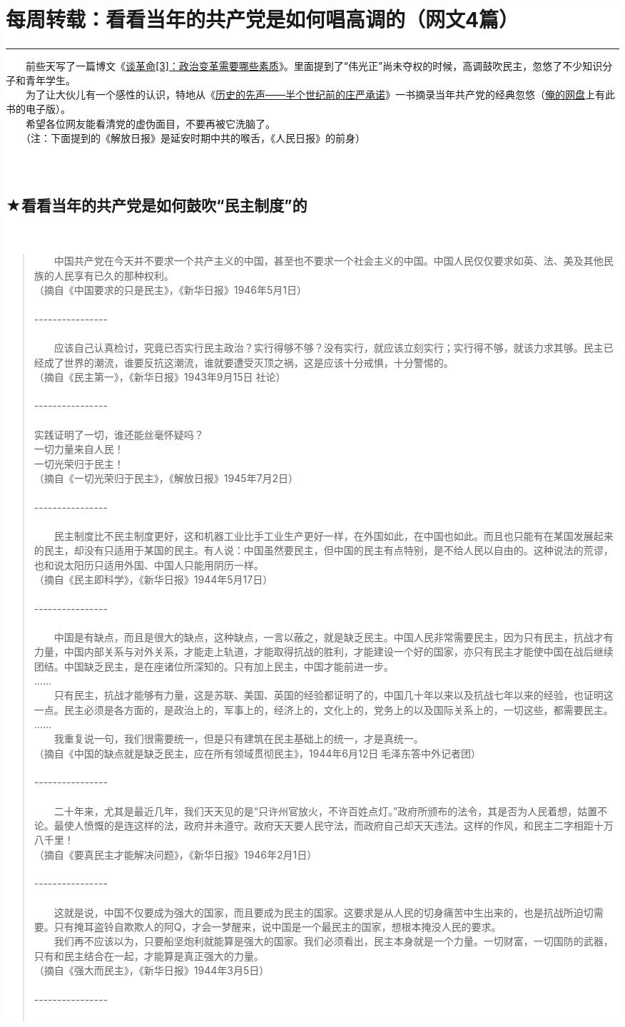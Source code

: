 # 每周转载：看看当年的共产党是如何唱高调的（网文4篇） 

-----

<div class="post-body entry-content">
　　前些天写了一篇博文《<a href="../../2012/04/revolution-3.md">谈革命[3]：政治变革需要哪些素质</a>》。里面提到了“伟光正”尚未夺权的时候，高调鼓吹民主，忽悠了不少知识分子和青年学生。<br/>
　　为了让大伙儿有一个感性的认识，特地从《<a href="https://docs.google.com/document/d/1sdNZwEBjf8kEBy54n5n_aYqeVp1a3FIdX0TiChWjrhI/" target="_blank">历史的先声——半个世纪前的庄严承诺</a>》一书摘录当年共产党的经典忽悠（<a href="https://github.com/programthink/books" target="_blank">俺的网盘</a>上有此书的电子版）。<br/>
　　希望各位网友能看清党的虚伪面目，不要再被它洗脑了。<br/>
　　（注：下面提到的《解放日报》是延安时期中共的喉舌，《人民日报》的前身）<br/>
<a name="more"></a><br/>
<br/>
<h2>★看看当年的共产党是如何鼓吹“民主制度”的</h2><br/>
<blockquote>　　中国共产党在今天并不要求一个共产主义的中国，甚至也不要求一个社会主义的中国。中国人民仅仅要求如英、法、美及其他民族的人民享有已久的那种权利。<br/>
（摘自《中国要求的只是民主》，《新华日报》1946年5月1日）<br/>
<br/>
----------------<br/>
<br/>
　　应该自己认真检讨，究竟已否实行民主政治？实行得够不够？没有实行，就应该立刻实行；实行得不够，就该力求其够。民主已经成了世界的潮流，谁要反抗这潮流，谁就要遭受灭顶之祸，这是应该十分戒惧，十分警惕的。<br/>
（摘自《民主第一》，《新华日报》1943年9月15日 社论）<br/>
<br/>
----------------<br/>
<br/>
实践证明了一切，谁还能丝毫怀疑吗？<br/>
一切力量来自人民！<br/>
一切光荣归于民主！<br/>
（摘自《一切光荣归于民主》，《解放日报》1945年7月2日）<br/>
<br/>
----------------<br/>
<br/>
　　民主制度比不民主制度更好，这和机器工业比手工业生产更好一样，在外国如此，在中国也如此。而且也只能有在某国发展起来的民主，却没有只适用于某国的民主。有人说：中国虽然要民主，但中国的民主有点特别，是不给人民以自由的。这种说法的荒谬，也和说太阳历只适用外国、中国人只能用阴历一样。<br/>
（摘自《民主即科学》，《新华日报》1944年5月17日）<br/>
<br/>
----------------<br/>
<br/>
　　中国是有缺点，而且是很大的缺点，这种缺点，一言以蔽之，就是缺乏民主。中国人民非常需要民主，因为只有民主，抗战才有力量，中国内部关系与对外关系，才能走上轨道，才能取得抗战的胜利，才能建设一个好的国家，亦只有民主才能使中国在战后继续团结。中国缺乏民主，是在座诸位所深知的。只有加上民主，中国才能前进一步。<br/>
……<br/>
　　只有民主，抗战才能够有力量，这是苏联、美国、英国的经验都证明了的，中国几十年以来以及抗战七年以来的经验，也证明这一点。民主必须是各方面的，是政治上的，军事上的，经济上的，文化上的，党务上的以及国际关系上的，一切这些，都需要民主。<br/>
……<br/>
　　我重复说一句，我们很需要统一，但是只有建筑在民主基础上的统一，才是真统一。<br/>
（摘自《中国的缺点就是缺乏民主，应在所有领域贯彻民主》，1944年6月12日 毛泽东答中外记者团）<br/>
<br/>
----------------<br/>
<br/>
　　二十年来，尤其是最近几年，我们天天见的是“只许州官放火，不许百姓点灯。”政府所颁布的法令，其是否为人民着想，姑置不论。最使人愤慨的是连这样的法，政府并未遵守。政府天天要人民守法，而政府自己却天天违法。这样的作风，和民主二字相距十万八千里！<br/>
（摘自《要真民主才能解决问题》，《新华日报》1946年2月1日）<br/>
<br/>
----------------<br/>
<br/>
　　这就是说，中国不仅要成为强大的国家，而且要成为民主的国家。这要求是从人民的切身痛苦中生出来的，也是抗战所迫切需要。只有掩耳盗铃自欺欺人的阿Q，才会一梦醒来，说中国是一个最民主的国家，想根本掩没人民的要求。<br/>
　　我们再不应该以为，只要船坚炮利就能算是强大的国家。我们必须看出，民主本身就是一个力量。一切财富，一切国防的武器，只有和民主结合在一起，才能算是真正强大的力量。<br/>
（摘自《强大而民主》，《新华日报》1944年3月5日）<br/>
<br/>
----------------<br/>
<br/>
